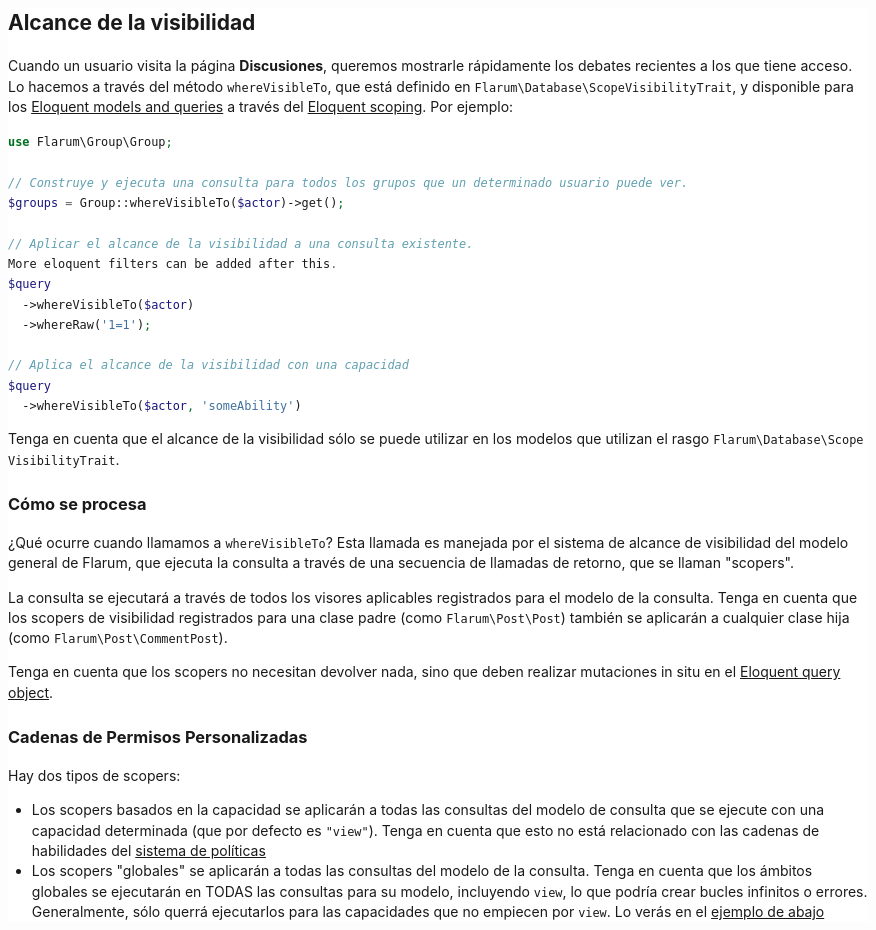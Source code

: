 ## Alcance de la visibilidad

Cuando un usuario visita la página **Discusiones**, queremos mostrarle rápidamente los debates recientes a los que tiene acceso.
Lo hacemos a través del método `whereVisibleTo`, que está definido en `Flarum\Database\ScopeVisibilityTrait`, y disponible para los [Eloquent models and queries](https://laravel.com/docs/6.x/queries) a través del [Eloquent scoping](https://laravel.com/docs/6.x/eloquent#local-scopes).
Por ejemplo:

```php
use Flarum\Group\Group;

// Construye y ejecuta una consulta para todos los grupos que un determinado usuario puede ver.
$groups = Group::whereVisibleTo($actor)->get();

// Aplicar el alcance de la visibilidad a una consulta existente.
More eloquent filters can be added after this.
$query
  ->whereVisibleTo($actor)
  ->whereRaw('1=1');

// Aplica el alcance de la visibilidad con una capacidad
$query
  ->whereVisibleTo($actor, 'someAbility')
```

Tenga en cuenta que el alcance de la visibilidad sólo se puede utilizar en los modelos que utilizan el rasgo `Flarum\Database\ScopeVisibilityTrait`.

### Cómo se procesa

¿Qué ocurre cuando llamamos a `whereVisibleTo`?
Esta llamada es manejada por el sistema de alcance de visibilidad del modelo general de Flarum, que ejecuta la consulta a través de una secuencia de llamadas de retorno, que se llaman "scopers".

La consulta se ejecutará a través de todos los visores aplicables registrados para el modelo de la consulta. Tenga en cuenta que los scopers de visibilidad registrados para una clase padre (como `Flarum\Post\Post`) también se aplicarán a cualquier clase hija (como `Flarum\Post\CommentPost`).

Tenga en cuenta que los scopers no necesitan devolver nada, sino que deben realizar mutaciones in situ en el [Eloquent query object](https://laravel.com/docs/6.x/queries).

### Cadenas de Permisos Personalizadas

Hay dos tipos de scopers:

- Los scopers basados en la capacidad se aplicarán a todas las consultas del modelo de consulta que se ejecute con una capacidad determinada (que por defecto es `"view"`). Tenga en cuenta que esto no está relacionado con las cadenas de habilidades del [sistema de políticas](#how-it-works)
- Los scopers "globales" se aplicarán a todas las consultas del modelo de la consulta. Tenga en cuenta que los ámbitos globales se ejecutarán en TODAS las consultas para su modelo, incluyendo `view`, lo que podría crear bucles infinitos o errores. Generalmente, sólo querrá ejecutarlos para las capacidades que no empiecen por `view`. Lo verás en el [ejemplo de abajo](#custom-visibility-scoper-examples)
